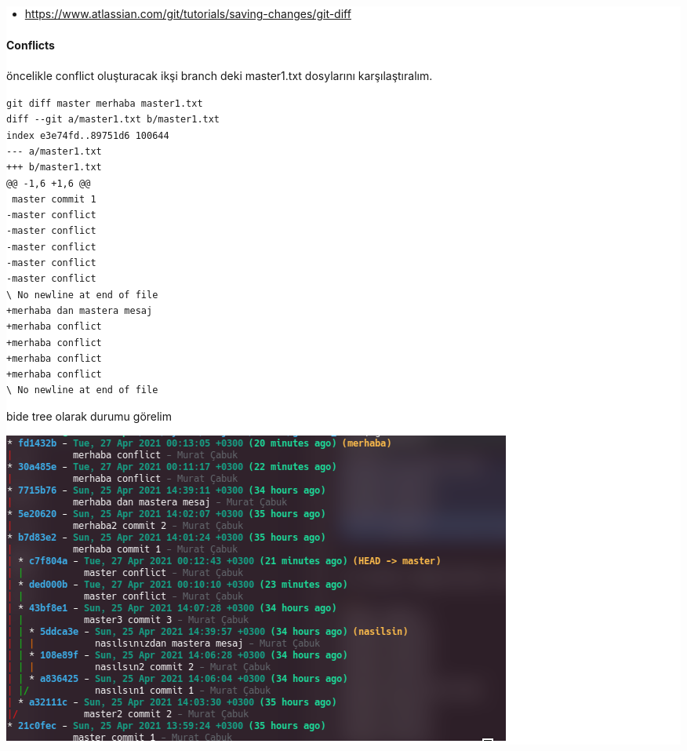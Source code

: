 - https://www.atlassian.com/git/tutorials/saving-changes/git-diff


#### Conflicts


öncelikle conflict oluşturacak ikşi branch deki master1.txt dosylarını karşılaştıralım.


```
git diff master merhaba master1.txt
diff --git a/master1.txt b/master1.txt
index e3e74fd..89751d6 100644
--- a/master1.txt
+++ b/master1.txt
@@ -1,6 +1,6 @@
 master commit 1
-master conflict
-master conflict
-master conflict
-master conflict
-master conflict
\ No newline at end of file
+merhaba dan mastera mesaj
+merhaba conflict
+merhaba conflict
+merhaba conflict
+merhaba conflict
\ No newline at end of file

```

bide tree olarak durumu görelim 



![git_conflict1.png](files/git_conflict1.png)

